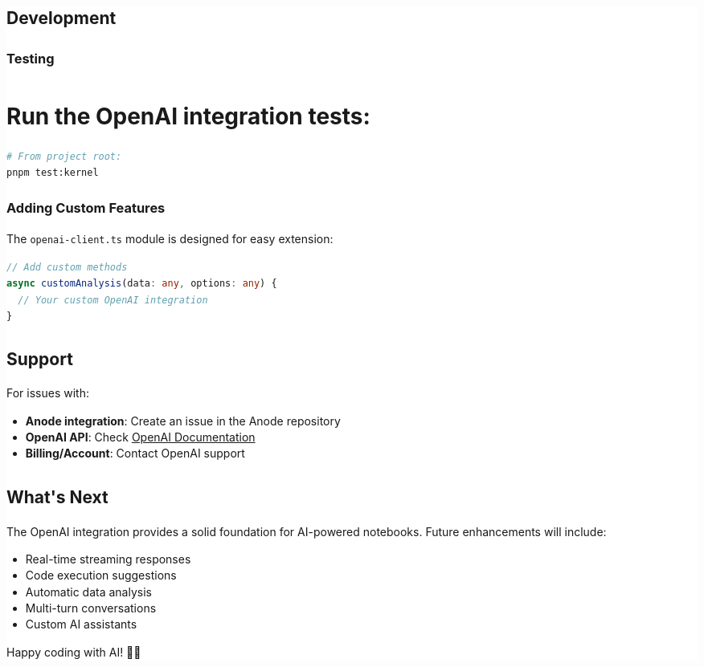 ## Development

### Testing

# Run the OpenAI integration tests:

```bash
# From project root:
pnpm test:kernel
```

### Adding Custom Features

The `openai-client.ts` module is designed for easy extension:

```typescript
// Add custom methods
async customAnalysis(data: any, options: any) {
  // Your custom OpenAI integration
}
```

## Support

For issues with:
- **Anode integration**: Create an issue in the Anode repository
- **OpenAI API**: Check [OpenAI Documentation](https://platform.openai.com/docs)
- **Billing/Account**: Contact OpenAI support

## What's Next

The OpenAI integration provides a solid foundation for AI-powered notebooks. Future enhancements will include:

- Real-time streaming responses
- Code execution suggestions  
- Automatic data analysis
- Multi-turn conversations
- Custom AI assistants

Happy coding with AI! 🤖✨